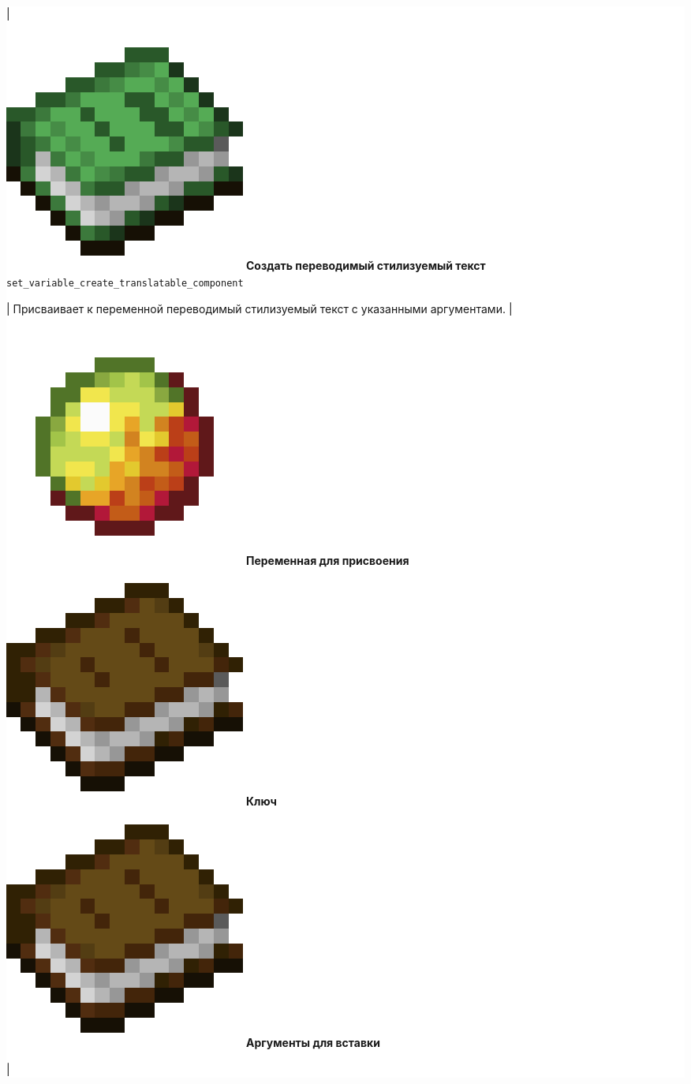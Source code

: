 | <p><img src="../../../.gitbook/assets/knowledge_book.png" alt="" data-size="line"> <strong>Создать переводимый стилизуемый текст</strong><br><code>set_variable_create_translatable_component</code></p>                     | Присваивает к переменной переводимый стилизуемый текст с указанными аргументами.                                        | <p><a href="../arguments/variable/"><img src="../../../.gitbook/assets/magma_cream.png" alt="" data-size="line"></a> <strong>Переменная для присвоения</strong><br><a href="../arguments/text.md"><img src="../../../.gitbook/assets/book.png" alt="" data-size="line"></a> <strong>Ключ</strong><br><a href="../arguments/text.md"><img src="../../../.gitbook/assets/book.png" alt="" data-size="line"></a> <strong>Аргументы для вставки</strong></p>                                                                                                                                                                                                                                                                                                                                                                                                                                                                                                                                                                                                                                                                                                                                                                                                                                                                                                                                                                                                                                                                                                           |